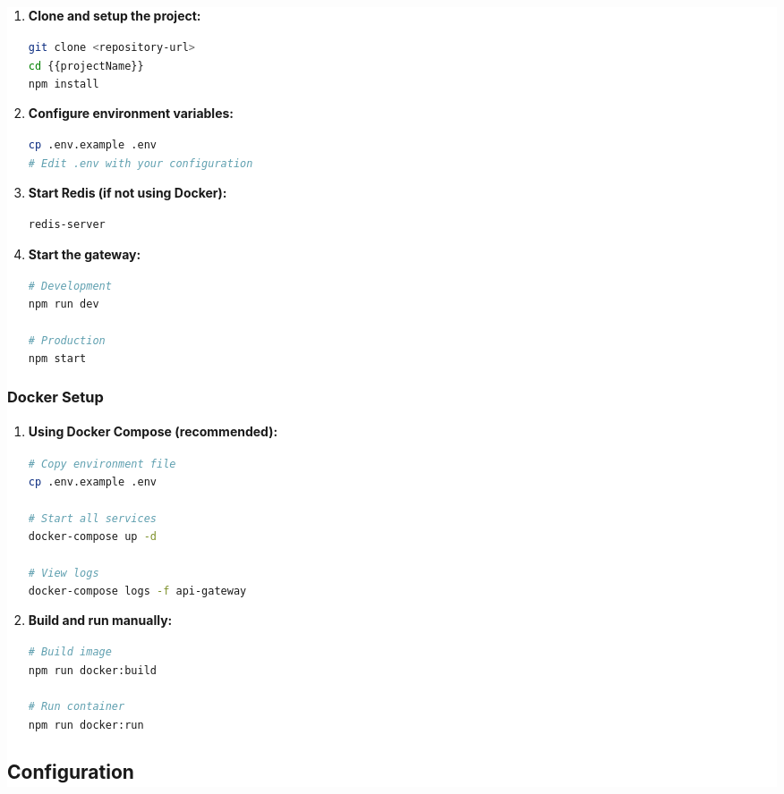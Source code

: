 1. **Clone and setup the project:**

   ```bash
   git clone <repository-url>
   cd {{projectName}}
   npm install
   ```

2. **Configure environment variables:**

   ```bash
   cp .env.example .env
   # Edit .env with your configuration
   ```

3. **Start Redis (if not using Docker):**

   ```bash
   redis-server
   ```

4. **Start the gateway:**

   ```bash
   # Development
   npm run dev
   
   # Production
   npm start
   ```

### Docker Setup

1. **Using Docker Compose (recommended):**

   ```bash
   # Copy environment file
   cp .env.example .env
   
   # Start all services
   docker-compose up -d
   
   # View logs
   docker-compose logs -f api-gateway
   ```

2. **Build and run manually:**

   ```bash
   # Build image
   npm run docker:build
   
   # Run container
   npm run docker:run
   ```

## Configuration
